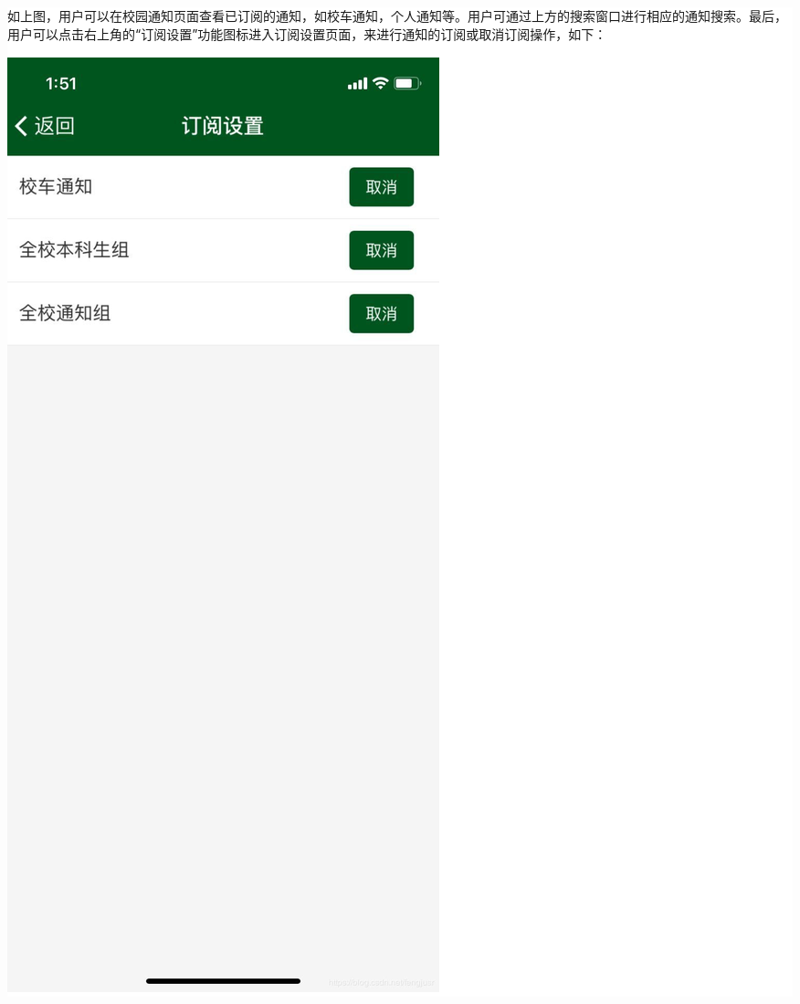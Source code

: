   如上图，用户可以在校园通知页面查看已订阅的通知，如校车通知，个人通知等。用户可通过上方的搜索窗口进行相应的通知搜索。最后，用户可以点击右上角的“订阅设置”功能图标进入订阅设置页面，来进行通知的订阅或取消订阅操作，如下：

  ![img](picture/5.png)
